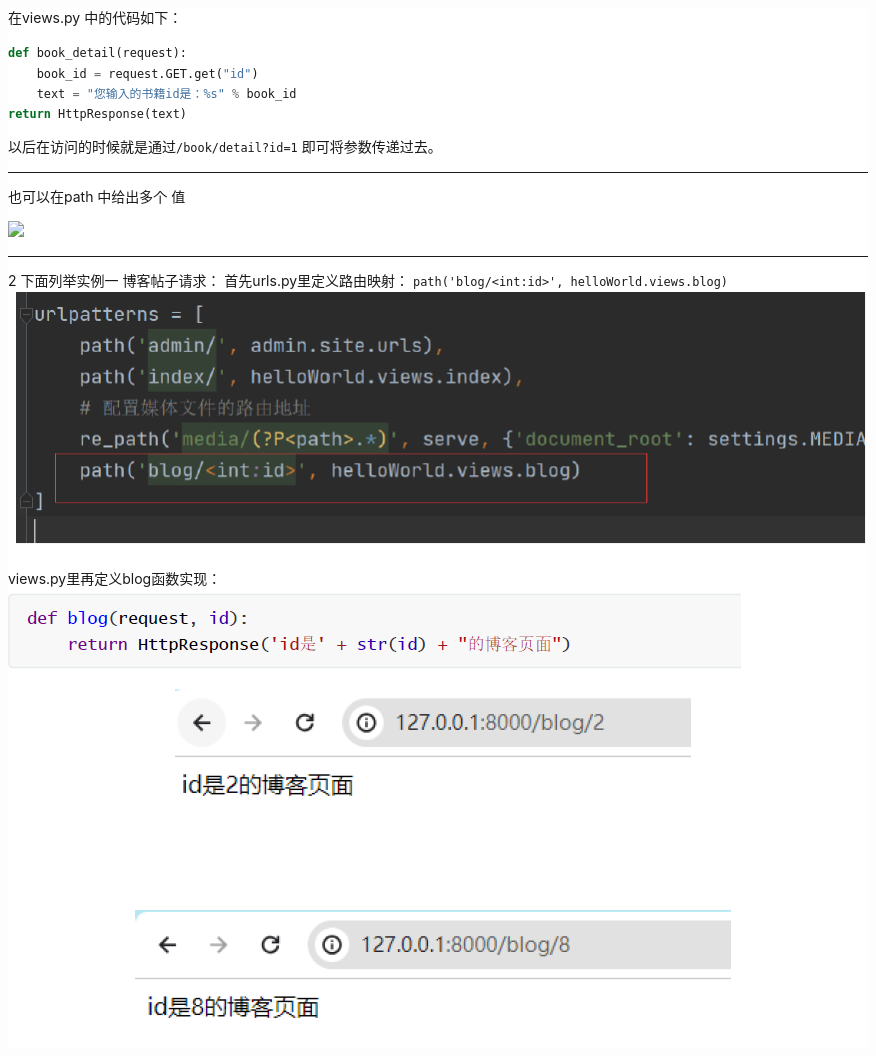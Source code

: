 
在views.py 中的代码如下：
```python
def book_detail(request):
    book_id = request.GET.get("id")
    text = "您输入的书籍id是：%s" % book_id
return HttpResponse(text)
```


以后在访问的时候就是通过`/book/detail?id=1` 即可将参数传递过去。

---
也可以在path 中给出多个 值 

![](images/Pasted%20image%2020240616113658.png)


---


2 
下面列举实例一 博客帖子请求：
首先urls.py里定义路由映射：
`path('blog/<int:id>', helloWorld.views.blog)`
![](images/Pasted%20image%2020240619003707.png)

views.py里再定义blog函数实现：
![](images/Pasted%20image%2020240619003715.png)
